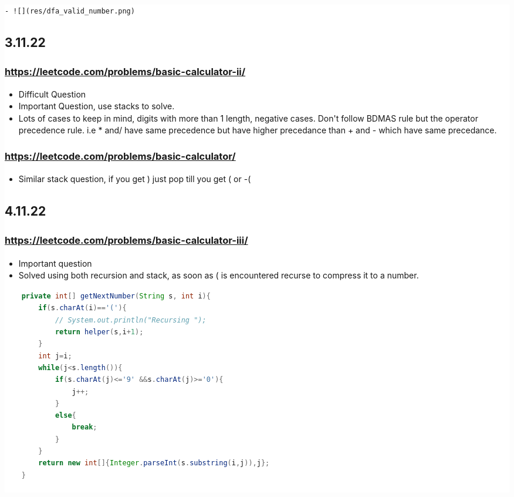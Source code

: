     - ![](res/dfa_valid_number.png)



## 3.11.22
### https://leetcode.com/problems/basic-calculator-ii/
- Difficult Question
- Important Question, use stacks to solve.
- Lots of cases to keep in mind, digits with more than 1 length, negative cases. Don't follow BDMAS rule but the operator precedence rule. i.e * and/ have same precedence but have higher precedance than + and - which have same precedance.
### https://leetcode.com/problems/basic-calculator/
- Similar stack question, if you get ) just pop till you get ( or -(
## 4.11.22
### https://leetcode.com/problems/basic-calculator-iii/
- Important question
- Solved using both recursion and stack, as soon as ( is encountered recurse to compress it to a number.
```java
    private int[] getNextNumber(String s, int i){
        if(s.charAt(i)=='('){
            // System.out.println("Recursing ");
            return helper(s,i+1); 
        }
        int j=i;
        while(j<s.length()){
            if(s.charAt(j)<='9' &&s.charAt(j)>='0'){
                j++;
            }
            else{
                break;
            }
        }
        return new int[]{Integer.parseInt(s.substring(i,j)),j};
    }
    
```